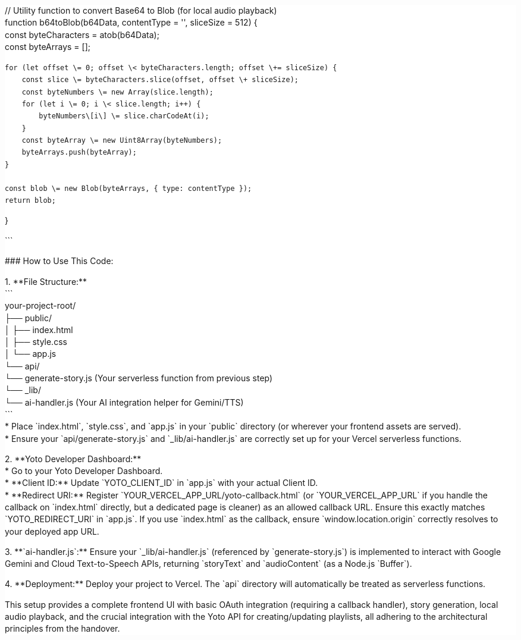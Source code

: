 // Utility function to convert Base64 to Blob (for local audio playback)  
function b64toBlob(b64Data, contentType \= '', sliceSize \= 512\) {  
    const byteCharacters \= atob(b64Data);  
    const byteArrays \= \[\];

    for (let offset \= 0; offset \< byteCharacters.length; offset \+= sliceSize) {  
        const slice \= byteCharacters.slice(offset, offset \+ sliceSize);  
        const byteNumbers \= new Array(slice.length);  
        for (let i \= 0; i \< slice.length; i++) {  
            byteNumbers\[i\] \= slice.charCodeAt(i);  
        }  
        const byteArray \= new Uint8Array(byteNumbers);  
        byteArrays.push(byteArray);  
    }

    const blob \= new Blob(byteArrays, { type: contentType });  
    return blob;  
}

\`\`\`

\#\#\# How to Use This Code:

1\.  \*\*File Structure:\*\*  
    \`\`\`  
    your-project-root/  
    ├── public/  
    │   ├── index.html  
    │   ├── style.css  
    │   └── app.js  
    └── api/  
        └── generate-story.js (Your serverless function from previous step)  
        └── \_lib/  
            └── ai-handler.js (Your AI integration helper for Gemini/TTS)  
    \`\`\`  
    \*   Place \`index.html\`, \`style.css\`, and \`app.js\` in your \`public\` directory (or wherever your frontend assets are served).  
    \*   Ensure your \`api/generate-story.js\` and \`\_lib/ai-handler.js\` are correctly set up for your Vercel serverless functions.

2\.  \*\*Yoto Developer Dashboard:\*\*  
    \*   Go to your Yoto Developer Dashboard.  
    \*   \*\*Client ID:\*\* Update \`YOTO\_CLIENT\_ID\` in \`app.js\` with your actual Client ID.  
    \*   \*\*Redirect URI:\*\* Register \`YOUR\_VERCEL\_APP\_URL/yoto-callback.html\` (or \`YOUR\_VERCEL\_APP\_URL\` if you handle the callback on \`index.html\` directly, but a dedicated page is cleaner) as an allowed callback URL. Ensure this exactly matches \`YOTO\_REDIRECT\_URI\` in \`app.js\`. If you use \`index.html\` as the callback, ensure \`window.location.origin\` correctly resolves to your deployed app URL.

3\.  \*\*\`ai-handler.js\`:\*\* Ensure your \`\_lib/ai-handler.js\` (referenced by \`generate-story.js\`) is implemented to interact with Google Gemini and Cloud Text-to-Speech APIs, returning \`storyText\` and \`audioContent\` (as a Node.js \`Buffer\`).

4\.  \*\*Deployment:\*\* Deploy your project to Vercel. The \`api\` directory will automatically be treated as serverless functions.

This setup provides a complete frontend UI with basic OAuth integration (requiring a callback handler), story generation, local audio playback, and the crucial integration with the Yoto API for creating/updating playlists, all adhering to the architectural principles from the handover.  
